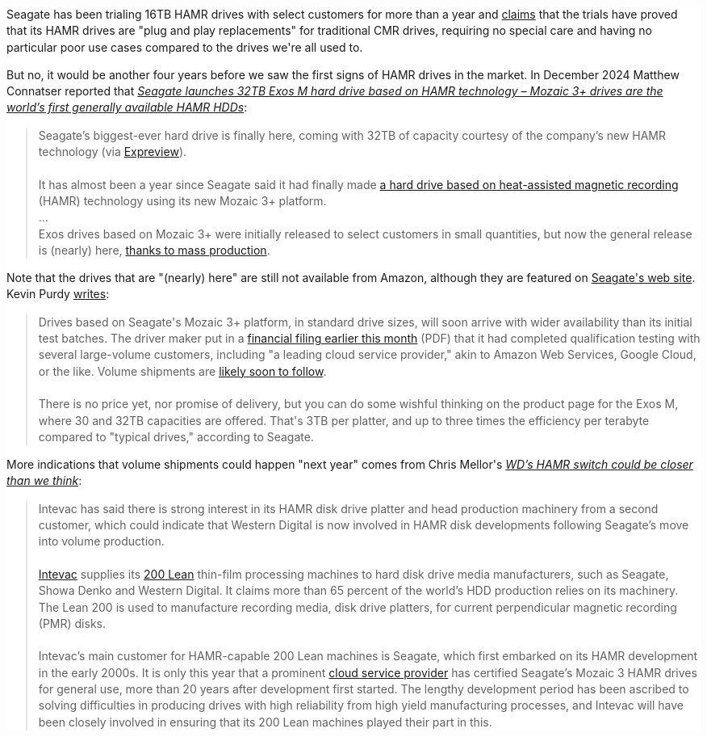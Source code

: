 Seagate has been trialing 16TB HAMR drives with select customers for more than a year and <a href="https://blog.seagate.com/craftsman-ship/hamr-milestone-seagate-achieves-16tb-capacity-on-internal-hamr-test-units/">claims</a> that the trials have proved that its HAMR drives are "plug and play replacements" for traditional CMR drives, requiring no special care and having no particular poor use cases compared to the drives we're all used to.
</blockquote>
But no, it would be another four years before we saw the first signs of HAMR drives in the market. In December 2024 Matthew Connatser reported that <a href="https://www.tomshardware.com/pc-components/hdds/seagate-launches-32tb-exos-m-hard-drive-based-on-hamr-technology-mozaic-3-drives-are-the-worlds-first-generally-available-hamr-hdds"><i>Seagate launches 32TB Exos M hard drive based on HAMR technology – Mozaic 3+ drives are the world’s first generally available HAMR HDDs</i></a>:<br />
<blockquote>
Seagate’s biggest-ever hard drive is finally here, coming with 32TB of capacity courtesy of the company’s new HAMR technology (via <a href="https://www.expreview.com/97328.htm">Expreview</a>).<br />
<br />
It has almost been a year since Seagate said it had finally made <a href="https://www.tomshardware.com/pc-components/hdds/seagates-mozaic-3-hamr-platform-targets-30tb-hdds-and-beyond#xenforo-comments-3834163">a hard drive based on heat-assisted magnetic recording</a> (HAMR) technology using its new Mozaic 3+ platform.<br />
...<br />
Exos drives based on Mozaic 3+ were initially released to select customers in small quantities, but now the general release is (nearly) here, <a href="https://www.tomshardware.com/pc-components/hdds/seagates-hamr-hdds-qualified-by-customers-volume-shipments-imminent">thanks to mass production</a>.
</blockquote>
Note that the drives that are "(nearly) here" are still not available from Amazon, although they are featured on <a href="https://www.seagate.com/products/enterprise-drives/exos/exos-m-3-plus/">Seagate's web site</a>.
Kevin Purdy <a href="https://arstechnica.com/gadgets/2024/12/after-decades-of-talk-seagate-seems-ready-to-actually-drop-the-hamr-hard-drives/">writes</a>:<br />
<blockquote>
Drives based on Seagate's Mozaic 3+ platform, in standard drive sizes, will soon arrive with wider availability than its initial test batches. The driver maker put in a <a href="https://d18rn0p25nwr6d.cloudfront.net/CIK-0001137789/5a69d4a1-883e-41f3-a6b8-f4cfdea91d09.pdf">financial filing earlier this month</a> (PDF) that it had completed qualification testing with several large-volume customers, including "a leading cloud service provider," akin to Amazon Web Services, Google Cloud, or the like. Volume shipments are <a href="https://www.tomshardware.com/pc-components/hdds/seagates-hamr-hdds-qualified-by-customers-volume-shipments-imminent">likely soon to follow</a>.<br />
<br />
There is no price yet, nor promise of delivery, but you can do some wishful thinking on the product page for the Exos M, where 30 and 32TB capacities are offered. That's 3TB per platter, and up to three times the efficiency per terabyte compared to "typical drives," according to Seagate.
</blockquote>
More indications that volume shipments could happen "next year" comes from Chris Mellor's <a href="https://blocksandfiles.com/2024/12/19/wds-hamr-switch-could-be-closer-than-we-think/"><i>WD’s HAMR switch could be closer than we think</i></a>:<br />
<blockquote>
Intevac has said there is strong interest in its HAMR disk drive platter and head production machinery from a second customer, which could indicate that Western Digital is now involved in HAMR disk developments following Seagate’s move into volume production.<br />
<br />
<a href="https://www.intevac.com/">Intevac</a> supplies its <a href="https://www.intevac.com/thin-film/hard-disk-drive/200-lean/">200 Lean</a> thin-film processing machines to hard disk drive media manufacturers, such as Seagate, Showa Denko and Western Digital. It claims more than 65 percent of the world’s HDD production relies on its machinery. The Lean 200 is used to manufacture recording media, disk drive platters, for current perpendicular magnetic recording (PMR) disks.<br />
<br />
Intevac’s main customer for HAMR-capable 200 Lean machines is Seagate, which first embarked on its HAMR development in the early 2000s. It is only this year that a prominent <a href="https://blocksandfiles.com/2024/12/04/seagate-hamr-disk-drive-qualification/">cloud service provider</a> has certified Seagate’s Mozaic 3 HAMR drives for general use, more than 20 years after development first started. The lengthy development period has been ascribed to solving difficulties in producing drives with high reliability from high yield manufacturing processes, and Intevac will have been closely involved in ensuring that its 200 Lean machines played their part in this.
</blockquote>